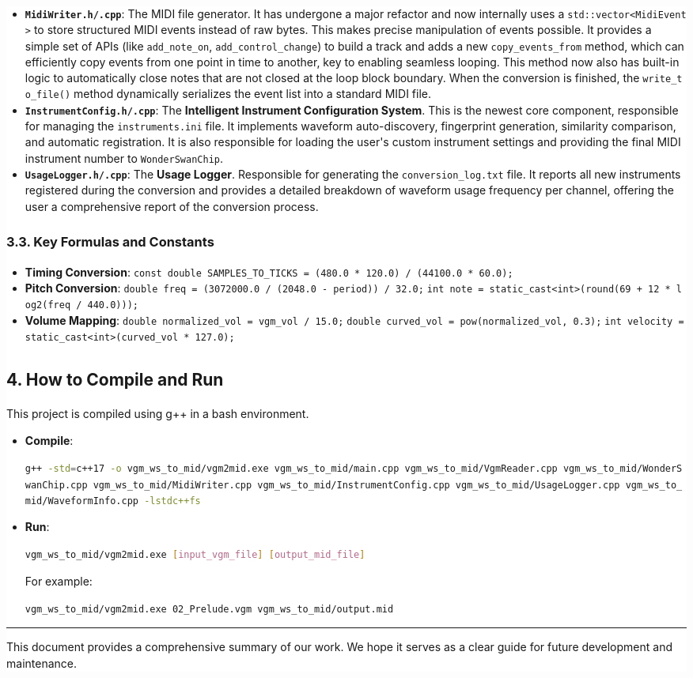 *   **`MidiWriter.h/.cpp`**: The MIDI file generator. It has undergone a major refactor and now internally uses a `std::vector<MidiEvent>` to store structured MIDI events instead of raw bytes. This makes precise manipulation of events possible. It provides a simple set of APIs (like `add_note_on`, `add_control_change`) to build a track and adds a new `copy_events_from` method, which can efficiently copy events from one point in time to another, key to enabling seamless looping. This method now also has built-in logic to automatically close notes that are not closed at the loop block boundary. When the conversion is finished, the `write_to_file()` method dynamically serializes the event list into a standard MIDI file.
*   **`InstrumentConfig.h/.cpp`**: The **Intelligent Instrument Configuration System**. This is the newest core component, responsible for managing the `instruments.ini` file. It implements waveform auto-discovery, fingerprint generation, similarity comparison, and automatic registration. It is also responsible for loading the user's custom instrument settings and providing the final MIDI instrument number to `WonderSwanChip`.
*   **`UsageLogger.h/.cpp`**: The **Usage Logger**. Responsible for generating the `conversion_log.txt` file. It reports all new instruments registered during the conversion and provides a detailed breakdown of waveform usage frequency per channel, offering the user a comprehensive report of the conversion process.

### 3.3. Key Formulas and Constants

*   **Timing Conversion**:
    `const double SAMPLES_TO_TICKS = (480.0 * 120.0) / (44100.0 * 60.0);`
*   **Pitch Conversion**:
    `double freq = (3072000.0 / (2048.0 - period)) / 32.0;`
    `int note = static_cast<int>(round(69 + 12 * log2(freq / 440.0)));`
*   **Volume Mapping**:
    `double normalized_vol = vgm_vol / 15.0;`
    `double curved_vol = pow(normalized_vol, 0.3);`
    `int velocity = static_cast<int>(curved_vol * 127.0);`

## 4. How to Compile and Run

This project is compiled using g++ in a bash environment.

*   **Compile**:
    ```bash
    g++ -std=c++17 -o vgm_ws_to_mid/vgm2mid.exe vgm_ws_to_mid/main.cpp vgm_ws_to_mid/VgmReader.cpp vgm_ws_to_mid/WonderSwanChip.cpp vgm_ws_to_mid/MidiWriter.cpp vgm_ws_to_mid/InstrumentConfig.cpp vgm_ws_to_mid/UsageLogger.cpp vgm_ws_to_mid/WaveformInfo.cpp -lstdc++fs
    ```
*   **Run**:
    ```bash
    vgm_ws_to_mid/vgm2mid.exe [input_vgm_file] [output_mid_file]
    ```
    For example:
    ```bash
    vgm_ws_to_mid/vgm2mid.exe 02_Prelude.vgm vgm_ws_to_mid/output.mid
    ```

---
This document provides a comprehensive summary of our work. We hope it serves as a clear guide for future development and maintenance.

